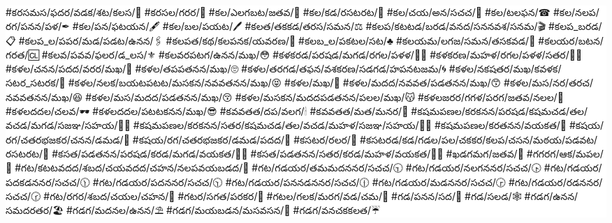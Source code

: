 #కరసమస/ఫదర/వడక/శట/కలస/🎅
#కరసల/గరర/🎠
#కల/ఎలగబట/జతవ/🐨
#కల/కడ/రసటరట/🍗
#కల/చయ/అన/సచచ/🤙
#కల/టలఫన/☎
#కల/నలప/రగ/పనన/పళ/✒
#కల/పన/ఫటయన/🖋
#కల/బల/పయట/🖊
#కలత/తకకడ/తరస/సమన/⚖
#కలప/కటటడ/బరడ/వనద/సననవశ/సనమ/🎬
#కలప_బరడ/📋
#కలప_ల/పపర/మడ/పడట/ఉనన/🖇
#కలపత/కథ/కలపనక/యవరణ/👸
#కలబ_ల/పకటల/సట/♣
#కలయమ/లగజ/సమన/తసకవడ/🛄
#కలయర/బటన/గరత/🆑
#కలవ/పవవ/ఫలర/డ_లస/⚜
#కలవరపటగ/ఉనన/మఖ/😳
#కళకరడ/పరషడ/మగడ/రగల/పళళ/👨‍🎨
#కళకరణ/మహళ/రగల/పళళ/సతర/👩‍🎨
#కళల/చనన/పదద/వరర/మఖ/🤪
#కళల/తపపతనన/మఖ/🙄
#కళల/తరగడ/తఫన/వశకరణ/సడగడ/హపనటజమ/🌀
#కళల/నకషతర/మఖ/కవళక/సటర_సటరక/🤩
#కళల/నలక/బయటపటట/మసకన/నవవతనన/మఖ/😝
#కళల/మఖ/👀
#కళల/మదద/నవవత/పడతనన/మఖ/😙
#కళల/మస/నర/తరచ/నవవతనన/మఖ/😆
#కళల/మస/మదద/పడతనన/మఖ/😚
#కళల/మసకన/మదదపడతనన/పలల/మఖ/😽
#కళలజరర/గగళ/పరగ/జతవ/నలల/🐛
#కళలదదల/చలవ/🕶
#కళలదదల/పటటకనన/మఖ/😎
#కవవతత/దప/వలగ/🕯
#కవవతత/మత/మనర/🕎
#కషమపణల/కరకనన/పరషడ/కషమచడ/తల/వచడ/మగడ/సజఞ/సహయ/🙇‍♂
#కషమపణల/కరకనన/సతర/కషమచడ/తల/వచడ/మహళ/సజఞ/సహయ/🙇‍♀
#కషమపణల/కరతనన/వయకత/🙇
#కషయ/రగ/చతరభజకర/చనన/డమడ/🔸
#కషయ/రగ/చతరభజకర/డమడ/పదద/🔶
#కసటర/రలర/🎢
#కసటరడ/కడ/గడల/పల/చకకర/కలప/చసన/మఠయ/పడవట/రసటరట/🍮
#కసత/పడతనన/పరషడ/కరడ/మగడ/వయకత/🤼‍♂
#కసత/పడతనన/సతర/కరడ/మహళ/వయకత/🤼‍♀
#ఖడగమగ/జతవ/🦏
#గగరగ/ఆక/మపల/🍁
#గట/కటటవదద/శబద/చయవదద/చహన/నలపవయబడద/🔕
#గట/గడయర/తమమదననర/సచచ/🕤
#గట/గడయర/నలగననర/సచచ/🕟
#గట/గడయర/పదకడననర/సచచ/🕦
#గట/గడయర/పదననర/సచచ/🕥
#గట/గడయర/పననడననర/సచచ/🕧
#గట/గడయర/మడననర/సచచ/🕞
#గట/గడయర/రడననర/సచచ/🕝
#గట/రగర/శబద/చయల/చహన/🔔
#గటర/సగత/పరకర/🎸
#గటల/గలక/మరగ/వడ/చమ/🎐
#గడ/పనన/సద/📍
#గడ/సలడ/🕸
#గడగ/ఉనన/సమదరతర/🏖
#గడగ/మదనల/ఉనన/⛱
#గడగ/మయబడన/మసవసన/🌂
#గడగ/వనచకకలత/☔